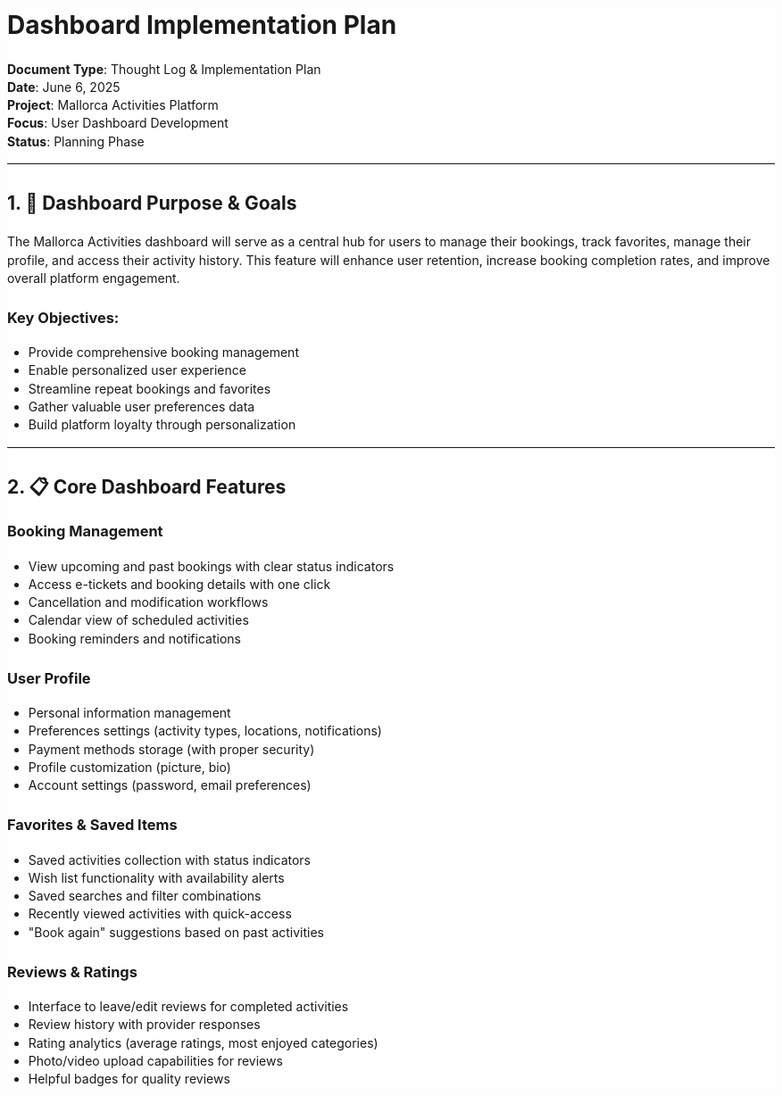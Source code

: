 # Dashboard Implementation Plan

**Document Type**: Thought Log & Implementation Plan  
**Date**: June 6, 2025  
**Project**: Mallorca Activities Platform  
**Focus**: User Dashboard Development  
**Status**: Planning Phase

---

## 1. 🎯 Dashboard Purpose & Goals

The Mallorca Activities dashboard will serve as a central hub for users to manage their bookings, track favorites, manage their profile, and access their activity history. This feature will enhance user retention, increase booking completion rates, and improve overall platform engagement.

### Key Objectives:
- Provide comprehensive booking management
- Enable personalized user experience
- Streamline repeat bookings and favorites
- Gather valuable user preferences data
- Build platform loyalty through personalization

---

## 2. 📋 Core Dashboard Features

### Booking Management
- View upcoming and past bookings with clear status indicators
- Access e-tickets and booking details with one click
- Cancellation and modification workflows
- Calendar view of scheduled activities
- Booking reminders and notifications

### User Profile
- Personal information management
- Preferences settings (activity types, locations, notifications)
- Payment methods storage (with proper security)
- Profile customization (picture, bio)
- Account settings (password, email preferences)

### Favorites & Saved Items
- Saved activities collection with status indicators
- Wish list functionality with availability alerts
- Saved searches and filter combinations
- Recently viewed activities with quick-access
- "Book again" suggestions based on past activities

### Reviews & Ratings
- Interface to leave/edit reviews for completed activities
- Review history with provider responses
- Rating analytics (average ratings, most enjoyed categories)
- Photo/video upload capabilities for reviews
- Helpful badges for quality reviews
